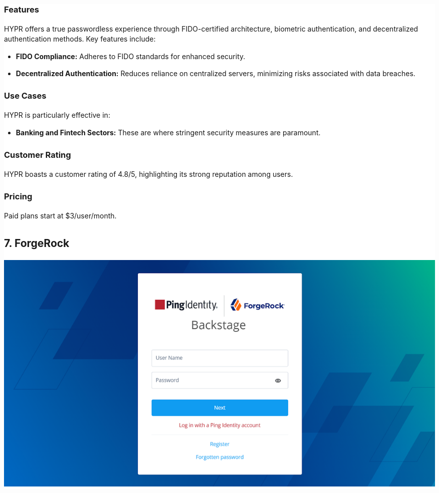 

### **Features**

HYPR offers a true passwordless experience through FIDO-certified
architecture, biometric authentication, and decentralized authentication
methods. Key features include:

-   **FIDO Compliance:** Adheres to FIDO standards for enhanced
    security.

-   **Decentralized Authentication:** Reduces reliance on centralized
    servers, minimizing risks associated with data breaches.

### **Use Cases**

HYPR is particularly effective in:

-   **Banking and Fintech Sectors:** These are where stringent security
    measures are paramount.

### **Customer Rating**

HYPR boasts a customer rating of 4.8/5, highlighting its strong
reputation among users.

### **Pricing**

Paid plans start at \$3/user/month.

## **7. ForgeRock**

![ForgeRock login page](./ForgeRock-login-page.png)
